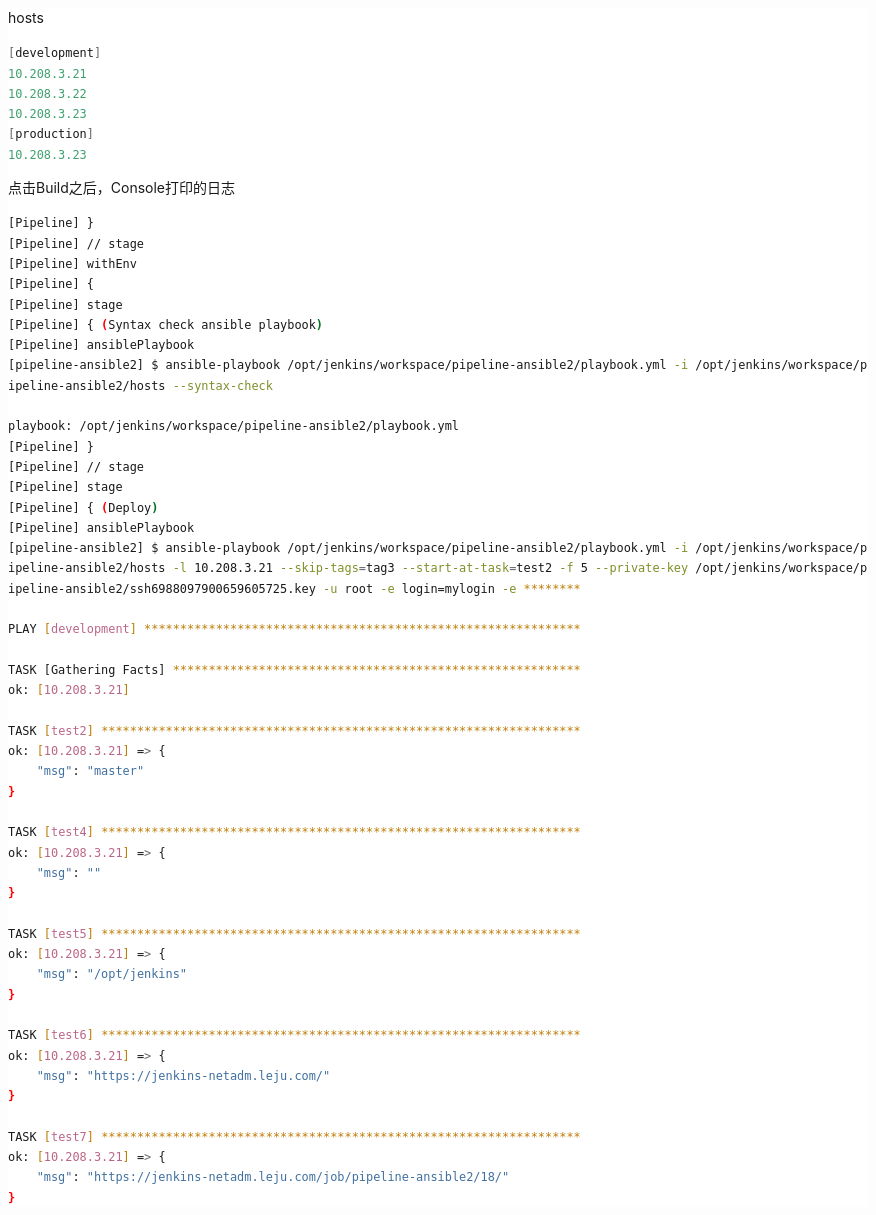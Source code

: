 hosts

```GROOVY
[development]
10.208.3.21
10.208.3.22
10.208.3.23
[production]
10.208.3.23
```

点击Build之后，Console打印的日志

```BASH
[Pipeline] }
[Pipeline] // stage
[Pipeline] withEnv
[Pipeline] {
[Pipeline] stage
[Pipeline] { (Syntax check ansible playbook)
[Pipeline] ansiblePlaybook
[pipeline-ansible2] $ ansible-playbook /opt/jenkins/workspace/pipeline-ansible2/playbook.yml -i /opt/jenkins/workspace/pipeline-ansible2/hosts --syntax-check

playbook: /opt/jenkins/workspace/pipeline-ansible2/playbook.yml
[Pipeline] }
[Pipeline] // stage
[Pipeline] stage
[Pipeline] { (Deploy)
[Pipeline] ansiblePlaybook
[pipeline-ansible2] $ ansible-playbook /opt/jenkins/workspace/pipeline-ansible2/playbook.yml -i /opt/jenkins/workspace/pipeline-ansible2/hosts -l 10.208.3.21 --skip-tags=tag3 --start-at-task=test2 -f 5 --private-key /opt/jenkins/workspace/pipeline-ansible2/ssh6988097900659605725.key -u root -e login=mylogin -e ********

PLAY [development] *************************************************************

TASK [Gathering Facts] *********************************************************
ok: [10.208.3.21]

TASK [test2] *******************************************************************
ok: [10.208.3.21] => {
    "msg": "master"
}

TASK [test4] *******************************************************************
ok: [10.208.3.21] => {
    "msg": ""
}

TASK [test5] *******************************************************************
ok: [10.208.3.21] => {
    "msg": "/opt/jenkins"
}

TASK [test6] *******************************************************************
ok: [10.208.3.21] => {
    "msg": "https://jenkins-netadm.leju.com/"
}

TASK [test7] *******************************************************************
ok: [10.208.3.21] => {
    "msg": "https://jenkins-netadm.leju.com/job/pipeline-ansible2/18/"
}

```